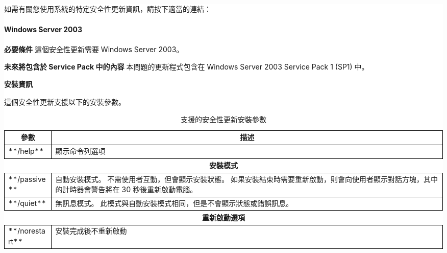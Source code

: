 如需有關您使用系統的特定安全性更新資訊，請按下適當的連結：

#### Windows Server 2003

**必要條件**
這個安全性更新需要 Windows Server 2003。

**未來將包含於 Service Pack 中的內容**
本問題的更新程式包含在 Windows Server 2003 Service Pack 1 (SP1) 中。

**安裝資訊**

這個安全性更新支援以下的安裝參數。

<table class="dataTable">
<caption>
支援的安全性更新安裝參數
</caption>
<tr class="thead">
<th style="border:1px solid black;" >
參數
</th>
<th style="border:1px solid black;" >
描述
</th>
</tr>
<tr>
<td style="border:1px solid black;">
**/help**
</td>
<td style="border:1px solid black;">
顯示命令列選項
</td>
</tr>
<tr>
<th colspan="2">
安裝模式
</th>
</tr>
<tr class="alternateRow">
<td style="border:1px solid black;">
**/passive**
</td>
<td style="border:1px solid black;">
自動安裝模式。 不需使用者互動，但會顯示安裝狀態。 如果安裝結束時需要重新啟動，則會向使用者顯示對話方塊，其中的計時器會警告將在 30 秒後重新啟動電腦。
</td>
</tr>
<tr>
<td style="border:1px solid black;">
**/quiet**
</td>
<td style="border:1px solid black;">
無訊息模式。 此模式與自動安裝模式相同，但是不會顯示狀態或錯誤訊息。
</td>
</tr>
<tr>
<th colspan="2">
重新啟動選項
</th>
</tr>
<tr class="alternateRow">
<td style="border:1px solid black;">
**/norestart**
</td>
<td style="border:1px solid black;">
安裝完成後不重新啟動